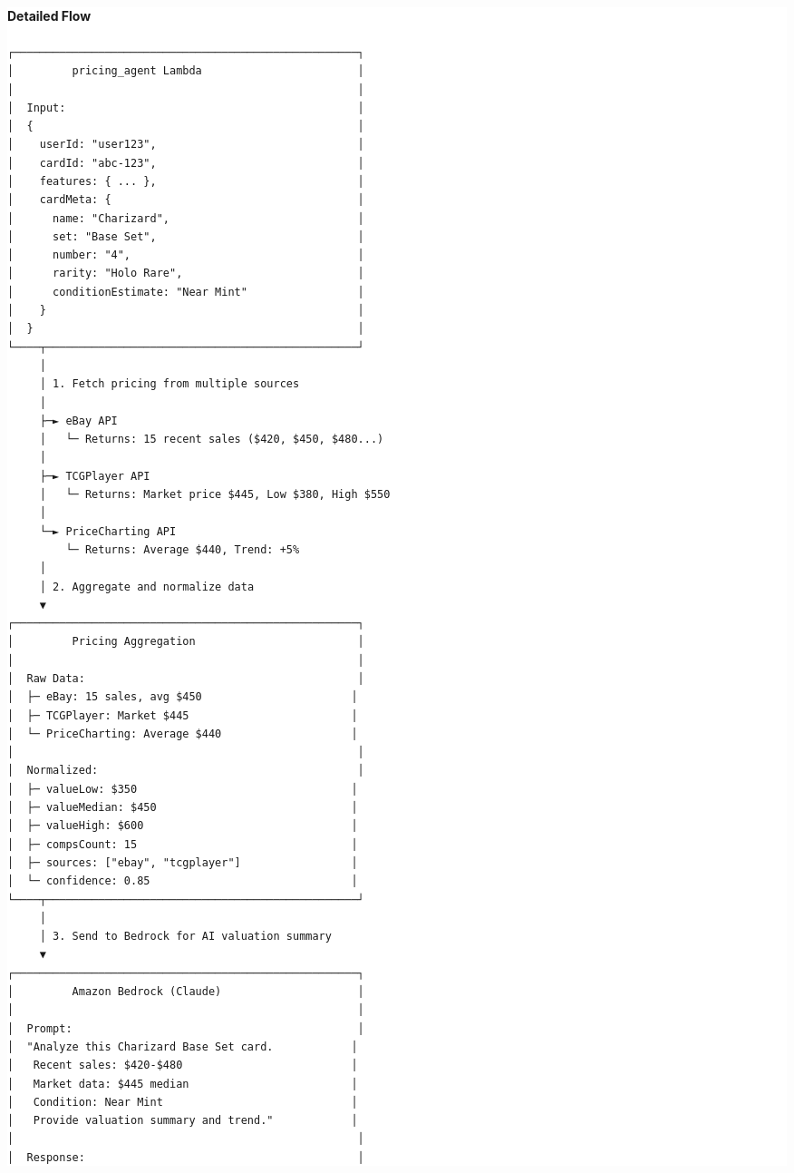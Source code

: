 #### Detailed Flow

```
┌─────────────────────────────────────────────────────┐
│         pricing_agent Lambda                        │
│                                                     │
│  Input:                                             │
│  {                                                  │
│    userId: "user123",                               │
│    cardId: "abc-123",                               │
│    features: { ... },                               │
│    cardMeta: {                                      │
│      name: "Charizard",                             │
│      set: "Base Set",                               │
│      number: "4",                                   │
│      rarity: "Holo Rare",                           │
│      conditionEstimate: "Near Mint"                 │
│    }                                                │
│  }                                                  │
└────┬────────────────────────────────────────────────┘
     │
     │ 1. Fetch pricing from multiple sources
     │
     ├─► eBay API
     │   └─ Returns: 15 recent sales ($420, $450, $480...)
     │
     ├─► TCGPlayer API
     │   └─ Returns: Market price $445, Low $380, High $550
     │
     └─► PriceCharting API
         └─ Returns: Average $440, Trend: +5%
     │
     │ 2. Aggregate and normalize data
     ▼
┌─────────────────────────────────────────────────────┐
│         Pricing Aggregation                         │
│                                                     │
│  Raw Data:                                          │
│  ├─ eBay: 15 sales, avg $450                       │
│  ├─ TCGPlayer: Market $445                         │
│  └─ PriceCharting: Average $440                    │
│                                                     │
│  Normalized:                                        │
│  ├─ valueLow: $350                                 │
│  ├─ valueMedian: $450                              │
│  ├─ valueHigh: $600                                │
│  ├─ compsCount: 15                                 │
│  ├─ sources: ["ebay", "tcgplayer"]                 │
│  └─ confidence: 0.85                               │
└────┬────────────────────────────────────────────────┘
     │
     │ 3. Send to Bedrock for AI valuation summary
     ▼
┌─────────────────────────────────────────────────────┐
│         Amazon Bedrock (Claude)                     │
│                                                     │
│  Prompt:                                            │
│  "Analyze this Charizard Base Set card.            │
│   Recent sales: $420-$480                          │
│   Market data: $445 median                         │
│   Condition: Near Mint                             │
│   Provide valuation summary and trend."            │
│                                                     │
│  Response:                                          │
```